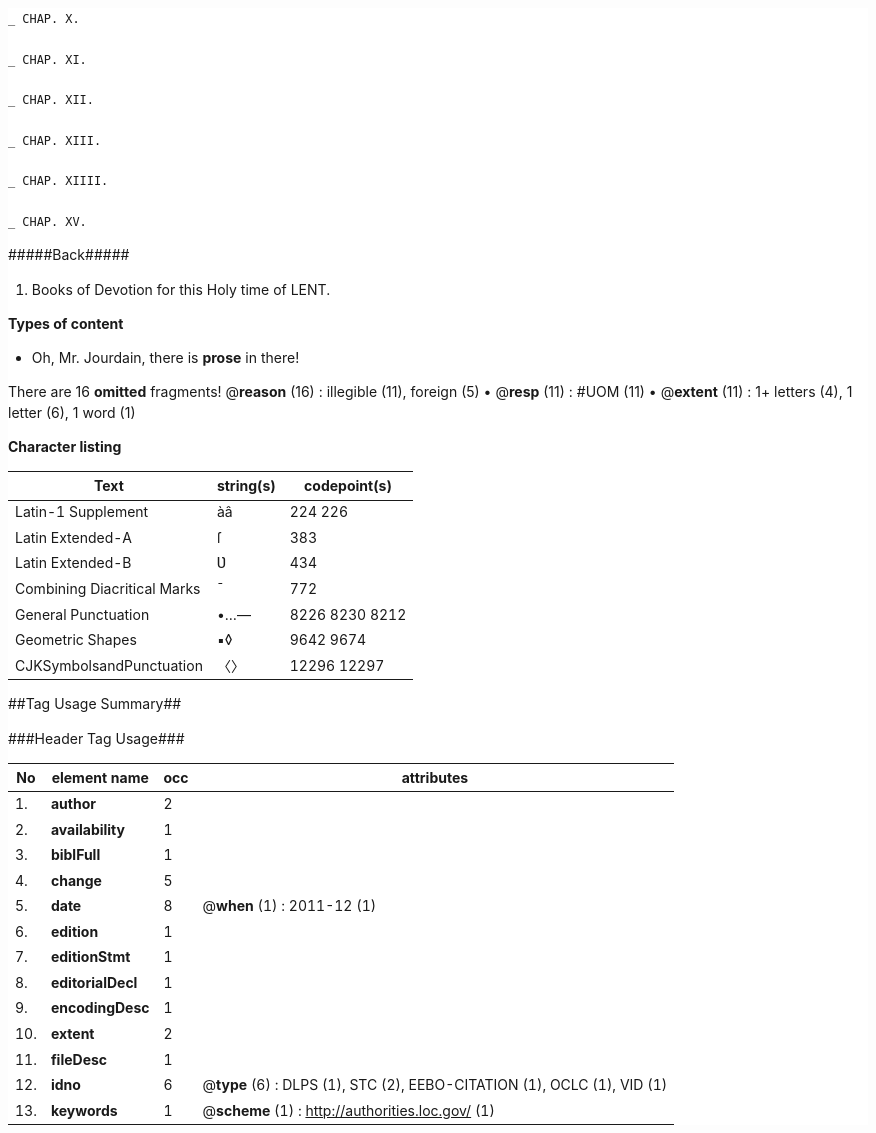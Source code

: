     _ CHAP. X.

    _ CHAP. XI.

    _ CHAP. XII.

    _ CHAP. XIII.

    _ CHAP. XIIII.

    _ CHAP. XV.

#####Back#####

1. Books of Devotion for this Holy time of LENT.

**Types of content**

  * Oh, Mr. Jourdain, there is **prose** in there!

There are 16 **omitted** fragments! 
 @__reason__ (16) : illegible (11), foreign (5)  •  @__resp__ (11) : #UOM (11)  •  @__extent__ (11) : 1+ letters (4), 1 letter (6), 1 word (1)

**Character listing**


|Text|string(s)|codepoint(s)|
|---|---|---|
|Latin-1 Supplement|àâ|224 226|
|Latin Extended-A|ſ|383|
|Latin Extended-B|Ʋ|434|
|Combining             Diacritical Marks|̄|772|
|General Punctuation|•…—|8226 8230 8212|
|Geometric Shapes|▪◊|9642 9674|
|CJKSymbolsandPunctuation|〈〉|12296 12297|

##Tag Usage Summary##

###Header Tag Usage###

|No|element name|occ|attributes|
|---|---|---|---|
|1.|__author__|2||
|2.|__availability__|1||
|3.|__biblFull__|1||
|4.|__change__|5||
|5.|__date__|8| @__when__ (1) : 2011-12 (1)|
|6.|__edition__|1||
|7.|__editionStmt__|1||
|8.|__editorialDecl__|1||
|9.|__encodingDesc__|1||
|10.|__extent__|2||
|11.|__fileDesc__|1||
|12.|__idno__|6| @__type__ (6) : DLPS (1), STC (2), EEBO-CITATION (1), OCLC (1), VID (1)|
|13.|__keywords__|1| @__scheme__ (1) : http://authorities.loc.gov/ (1)|